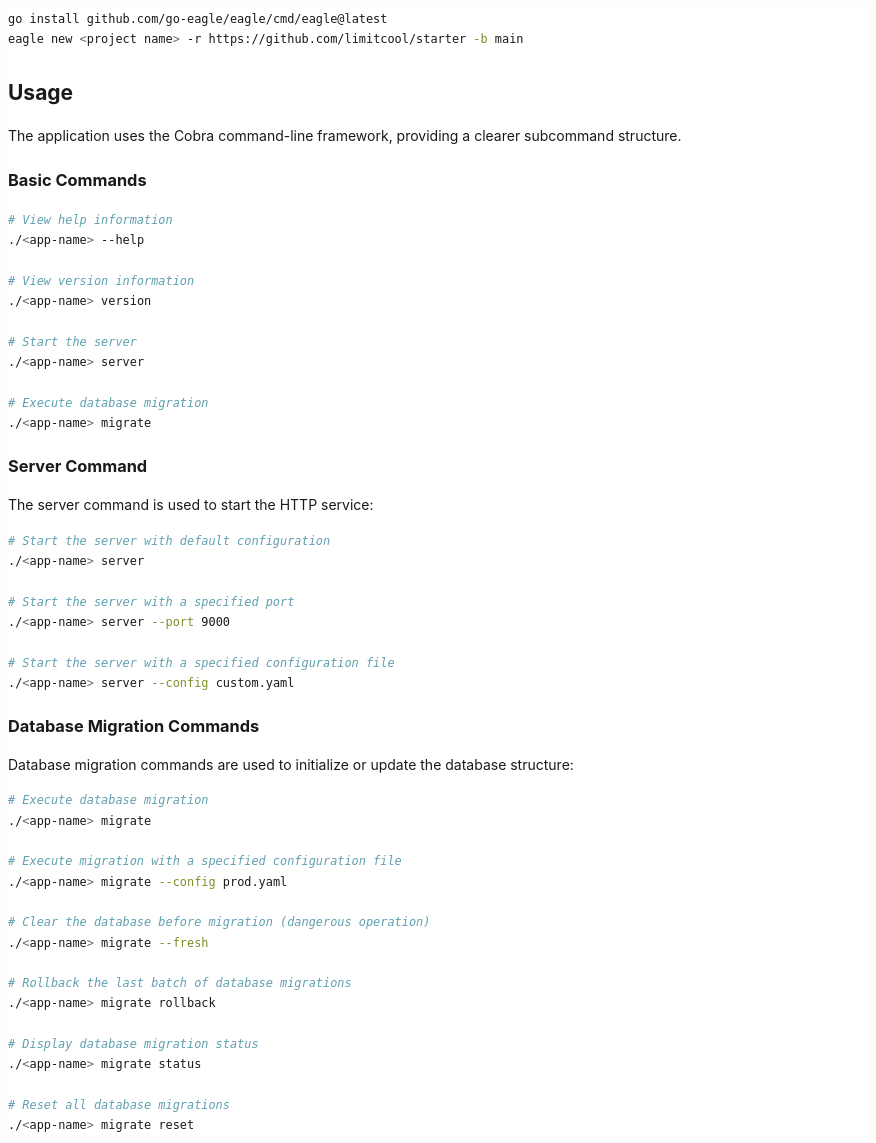 ```bash
go install github.com/go-eagle/eagle/cmd/eagle@latest
eagle new <project name> -r https://github.com/limitcool/starter -b main
```

## Usage

The application uses the Cobra command-line framework, providing a clearer subcommand structure.

### Basic Commands

```bash
# View help information
./<app-name> --help

# View version information
./<app-name> version

# Start the server
./<app-name> server

# Execute database migration
./<app-name> migrate
```

### Server Command

The server command is used to start the HTTP service:

```bash
# Start the server with default configuration
./<app-name> server

# Start the server with a specified port
./<app-name> server --port 9000

# Start the server with a specified configuration file
./<app-name> server --config custom.yaml
```

### Database Migration Commands

Database migration commands are used to initialize or update the database structure:

```bash
# Execute database migration
./<app-name> migrate

# Execute migration with a specified configuration file
./<app-name> migrate --config prod.yaml

# Clear the database before migration (dangerous operation)
./<app-name> migrate --fresh

# Rollback the last batch of database migrations
./<app-name> migrate rollback

# Display database migration status
./<app-name> migrate status

# Reset all database migrations
./<app-name> migrate reset
```
